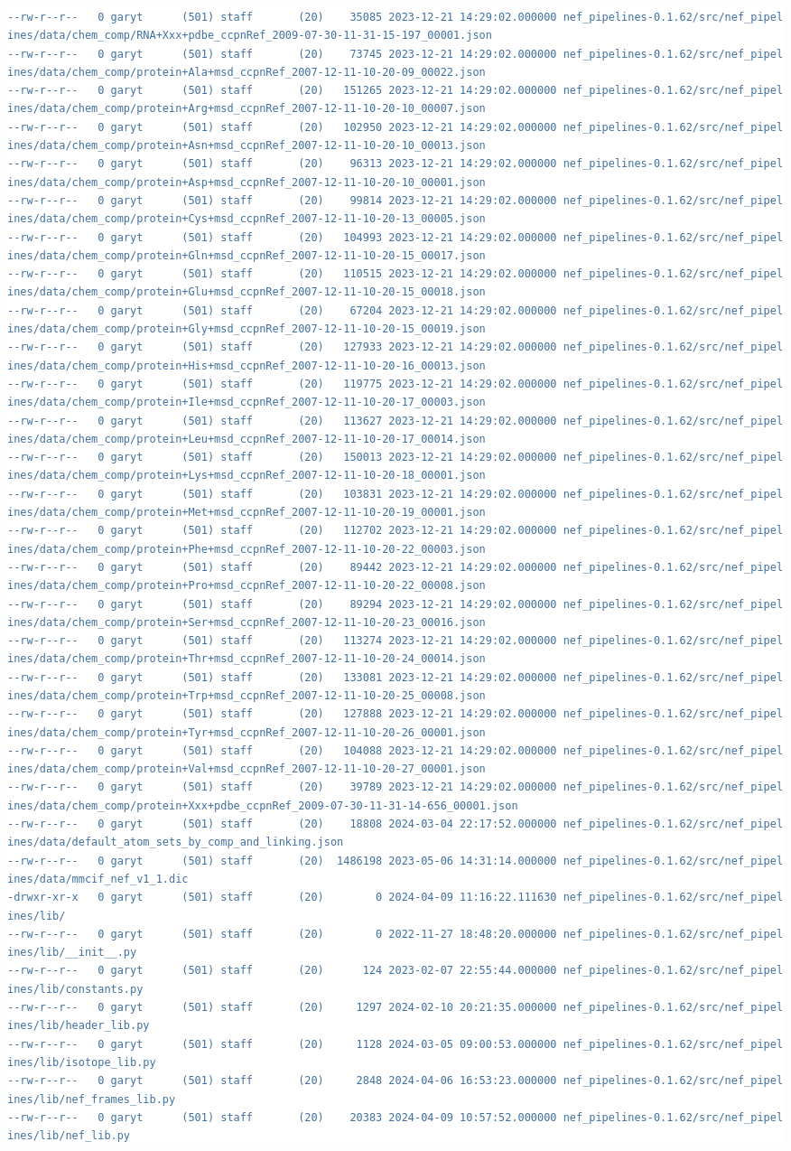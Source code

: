 ```diff
--rw-r--r--   0 garyt      (501) staff       (20)    35085 2023-12-21 14:29:02.000000 nef_pipelines-0.1.62/src/nef_pipelines/data/chem_comp/RNA+Xxx+pdbe_ccpnRef_2009-07-30-11-31-15-197_00001.json
--rw-r--r--   0 garyt      (501) staff       (20)    73745 2023-12-21 14:29:02.000000 nef_pipelines-0.1.62/src/nef_pipelines/data/chem_comp/protein+Ala+msd_ccpnRef_2007-12-11-10-20-09_00022.json
--rw-r--r--   0 garyt      (501) staff       (20)   151265 2023-12-21 14:29:02.000000 nef_pipelines-0.1.62/src/nef_pipelines/data/chem_comp/protein+Arg+msd_ccpnRef_2007-12-11-10-20-10_00007.json
--rw-r--r--   0 garyt      (501) staff       (20)   102950 2023-12-21 14:29:02.000000 nef_pipelines-0.1.62/src/nef_pipelines/data/chem_comp/protein+Asn+msd_ccpnRef_2007-12-11-10-20-10_00013.json
--rw-r--r--   0 garyt      (501) staff       (20)    96313 2023-12-21 14:29:02.000000 nef_pipelines-0.1.62/src/nef_pipelines/data/chem_comp/protein+Asp+msd_ccpnRef_2007-12-11-10-20-10_00001.json
--rw-r--r--   0 garyt      (501) staff       (20)    99814 2023-12-21 14:29:02.000000 nef_pipelines-0.1.62/src/nef_pipelines/data/chem_comp/protein+Cys+msd_ccpnRef_2007-12-11-10-20-13_00005.json
--rw-r--r--   0 garyt      (501) staff       (20)   104993 2023-12-21 14:29:02.000000 nef_pipelines-0.1.62/src/nef_pipelines/data/chem_comp/protein+Gln+msd_ccpnRef_2007-12-11-10-20-15_00017.json
--rw-r--r--   0 garyt      (501) staff       (20)   110515 2023-12-21 14:29:02.000000 nef_pipelines-0.1.62/src/nef_pipelines/data/chem_comp/protein+Glu+msd_ccpnRef_2007-12-11-10-20-15_00018.json
--rw-r--r--   0 garyt      (501) staff       (20)    67204 2023-12-21 14:29:02.000000 nef_pipelines-0.1.62/src/nef_pipelines/data/chem_comp/protein+Gly+msd_ccpnRef_2007-12-11-10-20-15_00019.json
--rw-r--r--   0 garyt      (501) staff       (20)   127933 2023-12-21 14:29:02.000000 nef_pipelines-0.1.62/src/nef_pipelines/data/chem_comp/protein+His+msd_ccpnRef_2007-12-11-10-20-16_00013.json
--rw-r--r--   0 garyt      (501) staff       (20)   119775 2023-12-21 14:29:02.000000 nef_pipelines-0.1.62/src/nef_pipelines/data/chem_comp/protein+Ile+msd_ccpnRef_2007-12-11-10-20-17_00003.json
--rw-r--r--   0 garyt      (501) staff       (20)   113627 2023-12-21 14:29:02.000000 nef_pipelines-0.1.62/src/nef_pipelines/data/chem_comp/protein+Leu+msd_ccpnRef_2007-12-11-10-20-17_00014.json
--rw-r--r--   0 garyt      (501) staff       (20)   150013 2023-12-21 14:29:02.000000 nef_pipelines-0.1.62/src/nef_pipelines/data/chem_comp/protein+Lys+msd_ccpnRef_2007-12-11-10-20-18_00001.json
--rw-r--r--   0 garyt      (501) staff       (20)   103831 2023-12-21 14:29:02.000000 nef_pipelines-0.1.62/src/nef_pipelines/data/chem_comp/protein+Met+msd_ccpnRef_2007-12-11-10-20-19_00001.json
--rw-r--r--   0 garyt      (501) staff       (20)   112702 2023-12-21 14:29:02.000000 nef_pipelines-0.1.62/src/nef_pipelines/data/chem_comp/protein+Phe+msd_ccpnRef_2007-12-11-10-20-22_00003.json
--rw-r--r--   0 garyt      (501) staff       (20)    89442 2023-12-21 14:29:02.000000 nef_pipelines-0.1.62/src/nef_pipelines/data/chem_comp/protein+Pro+msd_ccpnRef_2007-12-11-10-20-22_00008.json
--rw-r--r--   0 garyt      (501) staff       (20)    89294 2023-12-21 14:29:02.000000 nef_pipelines-0.1.62/src/nef_pipelines/data/chem_comp/protein+Ser+msd_ccpnRef_2007-12-11-10-20-23_00016.json
--rw-r--r--   0 garyt      (501) staff       (20)   113274 2023-12-21 14:29:02.000000 nef_pipelines-0.1.62/src/nef_pipelines/data/chem_comp/protein+Thr+msd_ccpnRef_2007-12-11-10-20-24_00014.json
--rw-r--r--   0 garyt      (501) staff       (20)   133081 2023-12-21 14:29:02.000000 nef_pipelines-0.1.62/src/nef_pipelines/data/chem_comp/protein+Trp+msd_ccpnRef_2007-12-11-10-20-25_00008.json
--rw-r--r--   0 garyt      (501) staff       (20)   127888 2023-12-21 14:29:02.000000 nef_pipelines-0.1.62/src/nef_pipelines/data/chem_comp/protein+Tyr+msd_ccpnRef_2007-12-11-10-20-26_00001.json
--rw-r--r--   0 garyt      (501) staff       (20)   104088 2023-12-21 14:29:02.000000 nef_pipelines-0.1.62/src/nef_pipelines/data/chem_comp/protein+Val+msd_ccpnRef_2007-12-11-10-20-27_00001.json
--rw-r--r--   0 garyt      (501) staff       (20)    39789 2023-12-21 14:29:02.000000 nef_pipelines-0.1.62/src/nef_pipelines/data/chem_comp/protein+Xxx+pdbe_ccpnRef_2009-07-30-11-31-14-656_00001.json
--rw-r--r--   0 garyt      (501) staff       (20)    18808 2024-03-04 22:17:52.000000 nef_pipelines-0.1.62/src/nef_pipelines/data/default_atom_sets_by_comp_and_linking.json
--rw-r--r--   0 garyt      (501) staff       (20)  1486198 2023-05-06 14:31:14.000000 nef_pipelines-0.1.62/src/nef_pipelines/data/mmcif_nef_v1_1.dic
-drwxr-xr-x   0 garyt      (501) staff       (20)        0 2024-04-09 11:16:22.111630 nef_pipelines-0.1.62/src/nef_pipelines/lib/
--rw-r--r--   0 garyt      (501) staff       (20)        0 2022-11-27 18:48:20.000000 nef_pipelines-0.1.62/src/nef_pipelines/lib/__init__.py
--rw-r--r--   0 garyt      (501) staff       (20)      124 2023-02-07 22:55:44.000000 nef_pipelines-0.1.62/src/nef_pipelines/lib/constants.py
--rw-r--r--   0 garyt      (501) staff       (20)     1297 2024-02-10 20:21:35.000000 nef_pipelines-0.1.62/src/nef_pipelines/lib/header_lib.py
--rw-r--r--   0 garyt      (501) staff       (20)     1128 2024-03-05 09:00:53.000000 nef_pipelines-0.1.62/src/nef_pipelines/lib/isotope_lib.py
--rw-r--r--   0 garyt      (501) staff       (20)     2848 2024-04-06 16:53:23.000000 nef_pipelines-0.1.62/src/nef_pipelines/lib/nef_frames_lib.py
--rw-r--r--   0 garyt      (501) staff       (20)    20383 2024-04-09 10:57:52.000000 nef_pipelines-0.1.62/src/nef_pipelines/lib/nef_lib.py
```